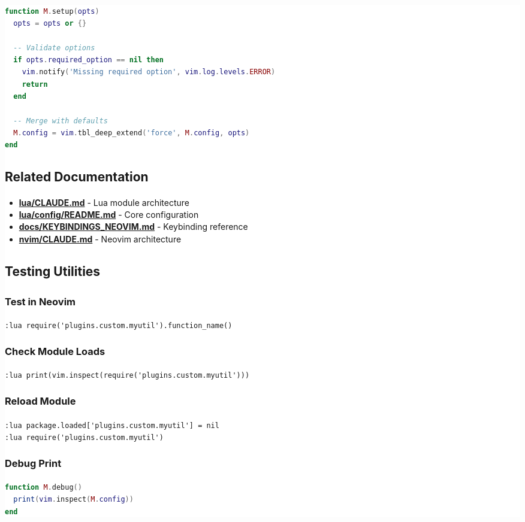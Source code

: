 ```lua
function M.setup(opts)
  opts = opts or {}

  -- Validate options
  if opts.required_option == nil then
    vim.notify('Missing required option', vim.log.levels.ERROR)
    return
  end

  -- Merge with defaults
  M.config = vim.tbl_deep_extend('force', M.config, opts)
end
```

## Related Documentation

- **[lua/CLAUDE.md](../CLAUDE.md)** - Lua module architecture
- **[lua/config/README.md](../../config/README.md)** - Core configuration
- **[docs/KEYBINDINGS_NEOVIM.md](../../../../docs/KEYBINDINGS_NEOVIM.md)** - Keybinding reference
- **[nvim/CLAUDE.md](../../../CLAUDE.md)** - Neovim architecture

## Testing Utilities

### Test in Neovim

```vim
:lua require('plugins.custom.myutil').function_name()
```

### Check Module Loads

```vim
:lua print(vim.inspect(require('plugins.custom.myutil')))
```

### Reload Module

```vim
:lua package.loaded['plugins.custom.myutil'] = nil
:lua require('plugins.custom.myutil')
```

### Debug Print

```lua
function M.debug()
  print(vim.inspect(M.config))
end
```
